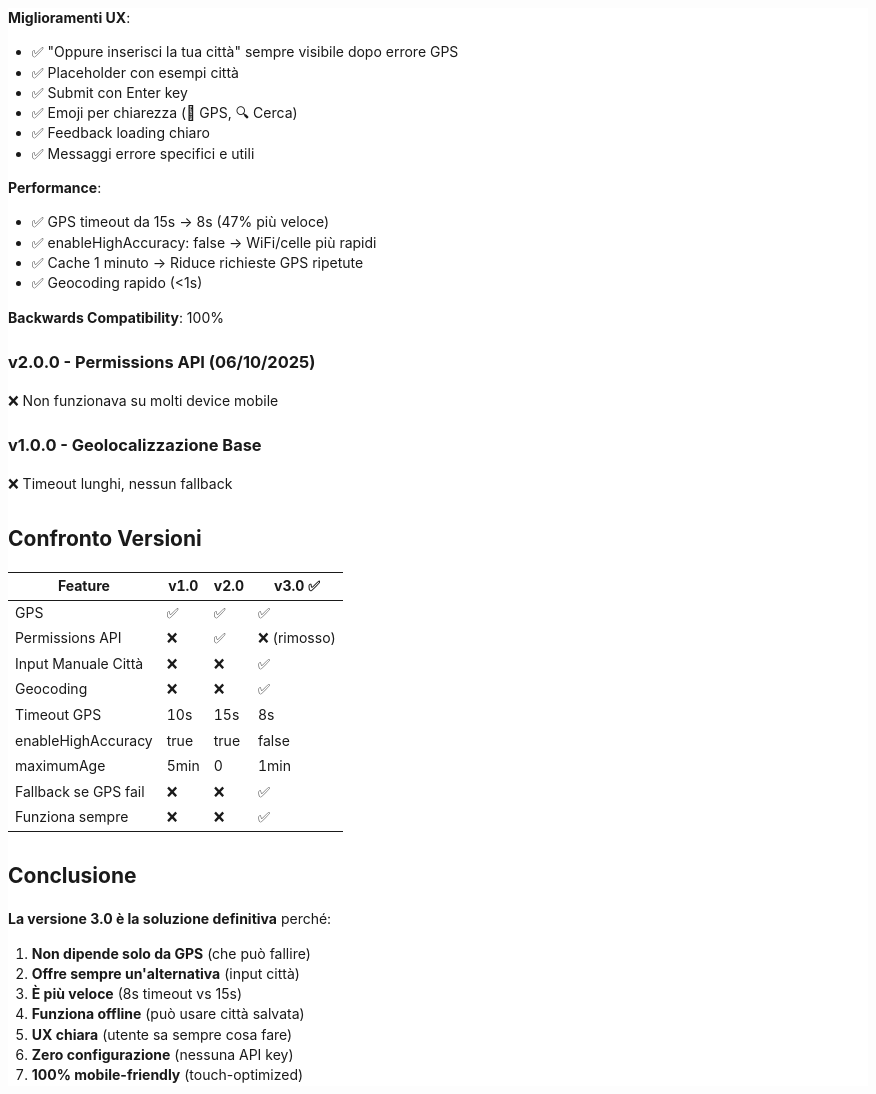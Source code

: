 **Miglioramenti UX**:
- ✅ "Oppure inserisci la tua città" sempre visibile dopo errore GPS
- ✅ Placeholder con esempi città
- ✅ Submit con Enter key
- ✅ Emoji per chiarezza (📍 GPS, 🔍 Cerca)
- ✅ Feedback loading chiaro
- ✅ Messaggi errore specifici e utili

**Performance**:
- ✅ GPS timeout da 15s → 8s (47% più veloce)
- ✅ enableHighAccuracy: false → WiFi/celle più rapidi
- ✅ Cache 1 minuto → Riduce richieste GPS ripetute
- ✅ Geocoding rapido (<1s)

**Backwards Compatibility**: 100%

### v2.0.0 - Permissions API (06/10/2025)
❌ Non funzionava su molti device mobile

### v1.0.0 - Geolocalizzazione Base
❌ Timeout lunghi, nessun fallback

## Confronto Versioni

| Feature | v1.0 | v2.0 | v3.0 ✅ |
|---------|------|------|---------|
| GPS | ✅ | ✅ | ✅ |
| Permissions API | ❌ | ✅ | ❌ (rimosso) |
| Input Manuale Città | ❌ | ❌ | ✅ |
| Geocoding | ❌ | ❌ | ✅ |
| Timeout GPS | 10s | 15s | 8s |
| enableHighAccuracy | true | true | false |
| maximumAge | 5min | 0 | 1min |
| Fallback se GPS fail | ❌ | ❌ | ✅ |
| Funziona sempre | ❌ | ❌ | ✅ |

## Conclusione

**La versione 3.0 è la soluzione definitiva** perché:

1. **Non dipende solo da GPS** (che può fallire)
2. **Offre sempre un'alternativa** (input città)
3. **È più veloce** (8s timeout vs 15s)
4. **Funziona offline** (può usare città salvata)
5. **UX chiara** (utente sa sempre cosa fare)
6. **Zero configurazione** (nessuna API key)
7. **100% mobile-friendly** (touch-optimized)
